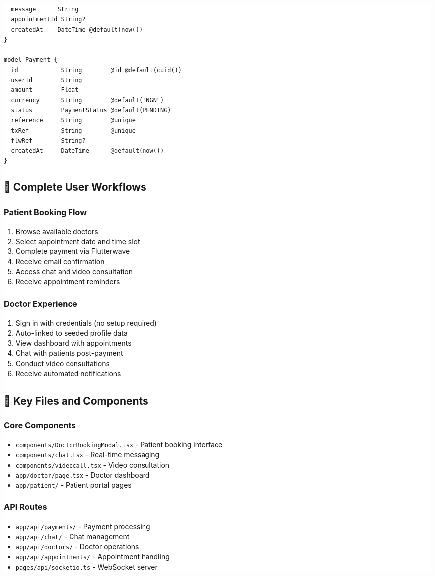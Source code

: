 ```prisma
  message      String
  appointmentId String?
  createdAt    DateTime @default(now())
}

model Payment {
  id            String        @id @default(cuid())
  userId        String
  amount        Float
  currency      String        @default("NGN")
  status        PaymentStatus @default(PENDING)
  reference     String        @unique
  txRef         String        @unique
  flwRef        String?
  createdAt     DateTime      @default(now())
}
```

## 🔄 Complete User Workflows

### Patient Booking Flow
1. Browse available doctors
2. Select appointment date and time slot
3. Complete payment via Flutterwave
4. Receive email confirmation
5. Access chat and video consultation
6. Receive appointment reminders

### Doctor Experience
1. Sign in with credentials (no setup required)
2. Auto-linked to seeded profile data
3. View dashboard with appointments
4. Chat with patients post-payment
5. Conduct video consultations
6. Receive automated notifications

## 📁 Key Files and Components

### Core Components
- `components/DoctorBookingModal.tsx` - Patient booking interface
- `components/chat.tsx` - Real-time messaging
- `components/videocall.tsx` - Video consultation
- `app/doctor/page.tsx` - Doctor dashboard
- `app/patient/` - Patient portal pages

### API Routes
- `app/api/payments/` - Payment processing
- `app/api/chat/` - Chat management
- `app/api/doctors/` - Doctor operations
- `app/api/appointments/` - Appointment handling
- `pages/api/socketio.ts` - WebSocket server
